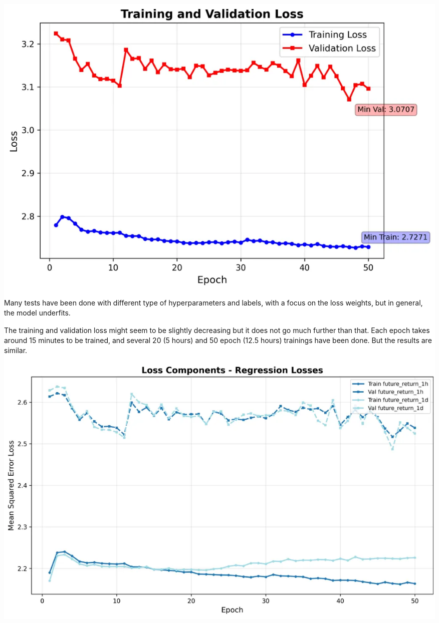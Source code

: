 ![image.png](FORTUNE%20Financial%20Outlook%20Realized%20by%20Unified%20Netw%2022cfd22a31fe806faeb9cbbe1d6d7036/33d2861e-6ba4-470f-bd08-13025e561e8f.png)

Many tests have been done with different type of hyperparameters and labels, with a focus on the loss weights, but in general, the model underfits. 

The training and validation loss might seem to be slightly decreasing but it does not go much further than that. Each epoch takes around 15 minutes to be trained, and several 20 (5 hours) and 50 epoch (12.5 hours) trainings have been done. But the results are similar. 

![image.png](FORTUNE%20Financial%20Outlook%20Realized%20by%20Unified%20Netw%2022cfd22a31fe806faeb9cbbe1d6d7036/e47ac154-a187-41c6-a9b2-d038bcc00fd4.png)
